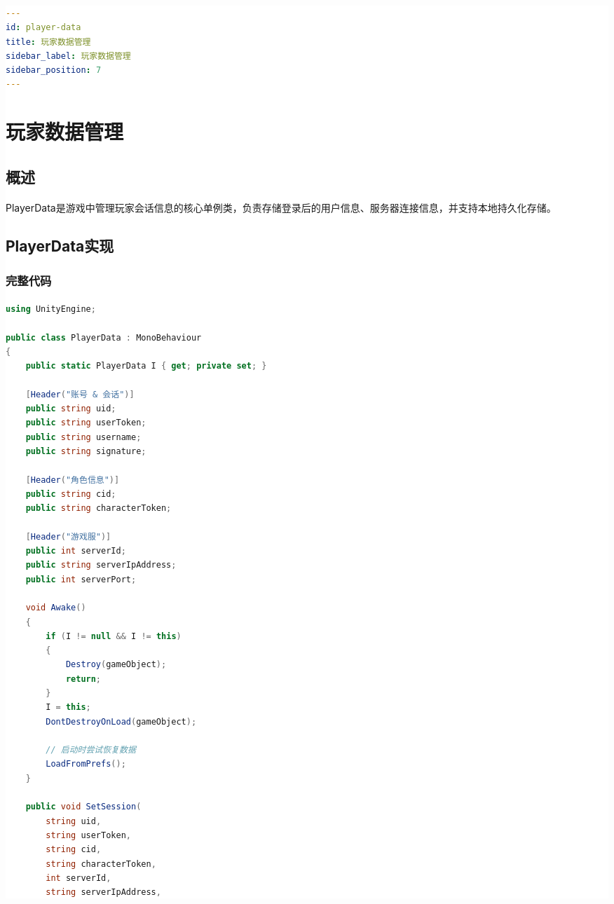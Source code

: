 ```yaml
---
id: player-data
title: 玩家数据管理
sidebar_label: 玩家数据管理
sidebar_position: 7
---
```


# 玩家数据管理

## 概述

PlayerData是游戏中管理玩家会话信息的核心单例类，负责存储登录后的用户信息、服务器连接信息，并支持本地持久化存储。

## PlayerData实现

### 完整代码

```csharp title="PlayerData.cs"
using UnityEngine;

public class PlayerData : MonoBehaviour
{
    public static PlayerData I { get; private set; }
    
    [Header("账号 & 会话")]
    public string uid;
    public string userToken;
    public string username;
    public string signature;

    [Header("角色信息")]
    public string cid;
    public string characterToken;

    [Header("游戏服")]
    public int serverId;
    public string serverIpAddress;
    public int serverPort;

    void Awake()
    {
        if (I != null && I != this)
        {
            Destroy(gameObject);
            return;
        }
        I = this;
        DontDestroyOnLoad(gameObject);
        
        // 启动时尝试恢复数据
        LoadFromPrefs();
    }

    public void SetSession(
        string uid,
        string userToken,
        string cid,
        string characterToken,
        int serverId,
        string serverIpAddress,
```